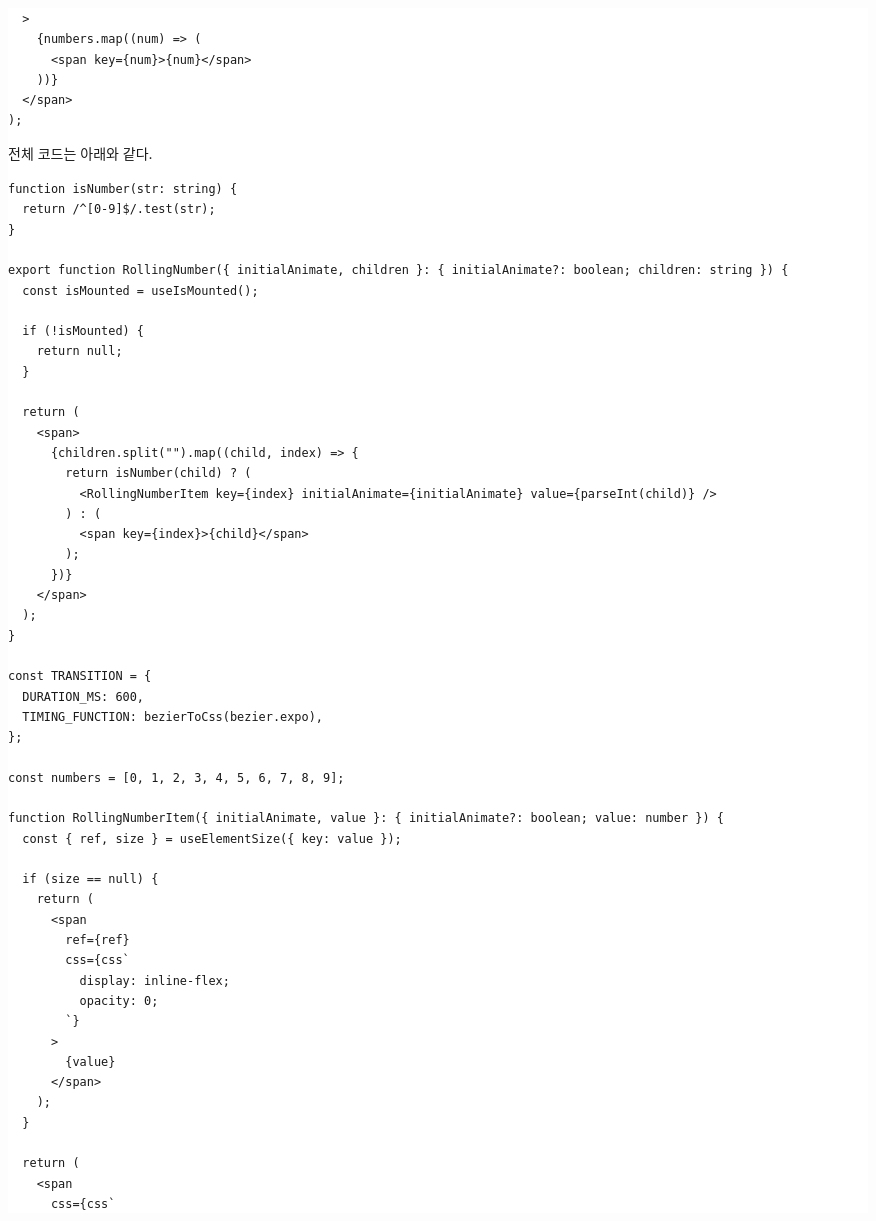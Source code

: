 ```tsx
  >
    {numbers.map((num) => (
      <span key={num}>{num}</span>
    ))}
  </span>
);
```

전체 코드는 아래와 같다.

```tsx
function isNumber(str: string) {
  return /^[0-9]$/.test(str);
}

export function RollingNumber({ initialAnimate, children }: { initialAnimate?: boolean; children: string }) {
  const isMounted = useIsMounted();

  if (!isMounted) {
    return null;
  }

  return (
    <span>
      {children.split("").map((child, index) => {
        return isNumber(child) ? (
          <RollingNumberItem key={index} initialAnimate={initialAnimate} value={parseInt(child)} />
        ) : (
          <span key={index}>{child}</span>
        );
      })}
    </span>
  );
}

const TRANSITION = {
  DURATION_MS: 600,
  TIMING_FUNCTION: bezierToCss(bezier.expo),
};

const numbers = [0, 1, 2, 3, 4, 5, 6, 7, 8, 9];

function RollingNumberItem({ initialAnimate, value }: { initialAnimate?: boolean; value: number }) {
  const { ref, size } = useElementSize({ key: value });

  if (size == null) {
    return (
      <span
        ref={ref}
        css={css`
          display: inline-flex;
          opacity: 0;
        `}
      >
        {value}
      </span>
    );
  }

  return (
    <span
      css={css`
```